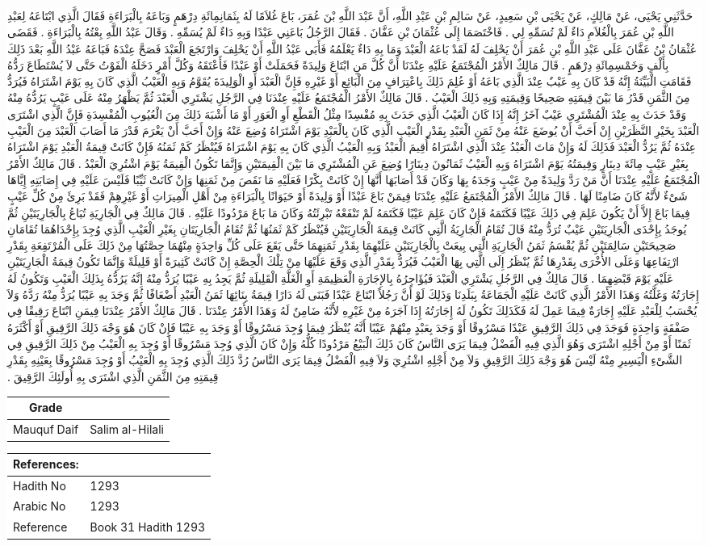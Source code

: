 حَدَّثَنِي يَحْيَى، عَنْ مَالِكٍ، عَنْ يَحْيَى بْنِ سَعِيدٍ، عَنْ سَالِمِ بْنِ عَبْدِ اللَّهِ، أَنَّ عَبْدَ اللَّهِ بْنَ عُمَرَ، بَاعَ غُلاَمًا لَهُ بِثَمَانِمِائَةِ دِرْهَمٍ وَبَاعَهُ بِالْبَرَاءَةِ فَقَالَ الَّذِي ابْتَاعَهُ لِعَبْدِ اللَّهِ بْنِ عُمَرَ بِالْغُلاَمِ دَاءٌ لَمْ تُسَمِّهِ لِي ‏.‏ فَاخْتَصَمَا إِلَى عُثْمَانَ بْنِ عَفَّانَ ‏.‏ فَقَالَ الرَّجُلُ بَاعَنِي عَبْدًا وَبِهِ دَاءٌ لَمْ يُسَمِّهِ ‏.‏ وَقَالَ عَبْدُ اللَّهِ بِعْتُهُ بِالْبَرَاءَةِ ‏.‏ فَقَضَى عُثْمَانُ بْنُ عَفَّانَ عَلَى عَبْدِ اللَّهِ بْنِ عُمَرَ أَنْ يَحْلِفَ لَهُ لَقَدْ بَاعَهُ الْعَبْدَ وَمَا بِهِ دَاءٌ يَعْلَمُهُ فَأَبَى عَبْدُ اللَّهِ أَنْ يَحْلِفَ وَارْتَجَعَ الْعَبْدَ فَصَحَّ عِنْدَهُ فَبَاعَهُ عَبْدُ اللَّهِ بَعْدَ ذَلِكَ بِأَلْفٍ وَخَمْسِمِائَةِ دِرْهَمٍ ‏.‏ قَالَ مَالِكٌ الأَمْرُ الْمُجْتَمَعُ عَلَيْهِ عِنْدَنَا أَنَّ كُلَّ مَنِ ابْتَاعَ وَلِيدَةً فَحَمَلَتْ أَوْ عَبْدًا فَأَعْتَقَهُ وَكُلَّ أَمْرٍ دَخَلَهُ الْفَوْتُ حَتَّى لاَ يُسْتَطَاعَ رَدُّهُ فَقَامَتِ الْبَيِّنَةُ إِنَّهُ قَدْ كَانَ بِهِ عَيْبٌ عِنْدَ الَّذِي بَاعَهُ أَوْ عُلِمَ ذَلِكَ بِاعْتِرَافٍ مِنَ الْبَائِعِ أَوْ غَيْرِهِ فَإِنَّ الْعَبْدَ أَوِ الْوَلِيدَةَ يُقَوَّمُ وَبِهِ الْعَيْبُ الَّذِي كَانَ بِهِ يَوْمَ اشْتَرَاهُ فَيُرَدُّ مِنَ الثَّمَنِ قَدْرُ مَا بَيْنَ قِيمَتِهِ صَحِيحًا وَقِيمَتِهِ وَبِهِ ذَلِكَ الْعَيْبُ ‏.‏ قَالَ مَالِكٌ الأَمْرُ الْمُجْتَمَعُ عَلَيْهِ عِنْدَنَا فِي الرَّجُلِ يَشْتَرِي الْعَبْدَ ثُمَّ يَظْهَرُ مِنْهُ عَلَى عَيْبٍ يَرُدُّهُ مِنْهُ وَقَدْ حَدَثَ بِهِ عِنْدَ الْمُشْتَرِي عَيْبٌ آخَرُ إِنَّهُ إِذَا كَانَ الْعَيْبُ الَّذِي حَدَثَ بِهِ مُفْسِدًا مِثْلُ الْقَطْعِ أَوِ الْعَوَرِ أَوْ مَا أَشْبَهَ ذَلِكَ مِنَ الْعُيُوبِ الْمُفْسِدَةِ فَإِنَّ الَّذِي اشْتَرَى الْعَبْدَ بِخَيْرِ النَّظَرَيْنِ إِنْ أَحَبَّ أَنْ يُوضَعَ عَنْهُ مِنْ ثَمَنِ الْعَبْدِ بِقَدْرِ الْعَيْبِ الَّذِي كَانَ بِالْعَبْدِ يَوْمَ اشْتَرَاهُ وُضِعَ عَنْهُ وَإِنْ أَحَبَّ أَنْ يَغْرَمَ قَدْرَ مَا أَصَابَ الْعَبْدَ مِنَ الْعَيْبِ عِنْدَهُ ثُمَّ يَرُدُّ الْعَبْدَ فَذَلِكَ لَهُ وَإِنْ مَاتَ الْعَبْدُ عِنْدَ الَّذِي اشْتَرَاهُ أُقِيمَ الْعَبْدُ وَبِهِ الْعَيْبُ الَّذِي كَانَ بِهِ يَوْمَ اشْتَرَاهُ فَيُنْظَرُ كَمْ ثَمَنُهُ فَإِنْ كَانَتْ قِيمَةُ الْعَبْدِ يَوْمَ اشْتَرَاهُ بِغَيْرِ عَيْبٍ مِائَةَ دِينَارٍ وَقِيمَتُهُ يَوْمَ اشْتَرَاهُ وَبِهِ الْعَيْبُ ثَمَانُونَ دِينَارًا وُضِعَ عَنِ الْمُشْتَرِي مَا بَيْنَ الْقِيمَتَيْنِ وَإِنَّمَا تَكُونُ الْقِيمَةُ يَوْمَ اشْتُرِيَ الْعَبْدُ ‏.‏ قَالَ مَالِكٌ الأَمْرُ الْمُجْتَمَعُ عَلَيْهِ عِنْدَنَا أَنَّ مَنْ رَدَّ وَلِيدَةً مِنْ عَيْبٍ وَجَدَهُ بِهَا وَكَانَ قَدْ أَصَابَهَا أَنَّهَا إِنْ كَانَتْ بِكْرًا فَعَلَيْهِ مَا نَقَصَ مِنْ ثَمَنِهَا وَإِنْ كَانَتْ ثَيِّبًا فَلَيْسَ عَلَيْهِ فِي إِصَابَتِهِ إِيَّاهَا شَىْءٌ لأَنَّهُ كَانَ ضَامِنًا لَهَا ‏.‏ قَالَ مَالِكٌ الأَمْرُ الْمُجْتَمَعُ عَلَيْهِ عِنْدَنَا فِيمَنْ بَاعَ عَبْدًا أَوْ وَلِيدَةً أَوْ حَيَوَانًا بِالْبَرَاءَةِ مِنْ أَهْلِ الْمِيرَاثِ أَوْ غَيْرِهِمْ فَقَدْ بَرِئَ مِنْ كُلِّ عَيْبٍ فِيمَا بَاعَ إِلاَّ أَنْ يَكُونَ عَلِمَ فِي ذَلِكَ عَيْبًا فَكَتَمَهُ فَإِنْ كَانَ عَلِمَ عَيْبًا فَكَتَمَهُ لَمْ تَنْفَعْهُ تَبْرِئَتُهُ وَكَانَ مَا بَاعَ مَرْدُودًا عَلَيْهِ ‏.‏ قَالَ مَالِكٌ فِي الْجَارِيَةِ تُبَاعُ بِالْجَارِيَتَيْنِ ثُمَّ يُوجَدُ بِإِحْدَى الْجَارِيَتَيْنِ عَيْبٌ تُرَدُّ مِنْهُ قَالَ تُقَامُ الْجَارِيَةُ الَّتِي كَانَتْ قِيمَةَ الْجَارِيَتَيْنِ فَيُنْظَرُ كَمْ ثَمَنُهَا ثُمَّ تُقَامُ الْجَارِيَتَانِ بِغَيْرِ الْعَيْبِ الَّذِي وُجِدَ بِإِحْدَاهُمَا تُقَامَانِ صَحِيحَتَيْنِ سَالِمَتَيْنِ ثُمَّ يُقْسَمُ ثَمَنُ الْجَارِيَةِ الَّتِي بِيعَتْ بِالْجَارِيَتَيْنِ عَلَيْهِمَا بِقَدْرِ ثَمَنِهِمَا حَتَّى يَقَعَ عَلَى كُلِّ وَاحِدَةٍ مِنْهُمَا حِصَّتُهَا مِنْ ذَلِكَ عَلَى الْمُرْتَفِعَةِ بِقَدْرِ ارْتِفَاعِهَا وَعَلَى الأُخْرَى بِقَدْرِهَا ثُمَّ يُنْظَرُ إِلَى الَّتِي بِهَا الْعَيْبُ فَيُرَدُّ بِقَدْرِ الَّذِي وَقَعَ عَلَيْهَا مِنْ تِلْكَ الْحِصَّةِ إِنْ كَانَتْ كَثِيرَةً أَوْ قَلِيلَةً وَإِنَّمَا تَكُونُ قِيمَةُ الْجَارِيَتَيْنِ عَلَيْهِ يَوْمَ قَبْضِهِمَا ‏.‏ قَالَ مَالِكٌ فِي الرَّجُلِ يَشْتَرِي الْعَبْدَ فَيُؤَاجِرُهُ بِالإِجَارَةِ الْعَظِيمَةِ أَوِ الْغَلَّةِ الْقَلِيلَةِ ثُمَّ يَجِدُ بِهِ عَيْبًا يُرَدُّ مِنْهُ إِنَّهُ يَرُدُّهُ بِذَلِكَ الْعَيْبِ وَتَكُونُ لَهُ إِجَارَتُهُ وَغَلَّتُهُ وَهَذَا الأَمْرُ الَّذِي كَانَتْ عَلَيْهِ الْجَمَاعَةُ بِبَلَدِنَا وَذَلِكَ لَوْ أَنَّ رَجُلاً ابْتَاعَ عَبْدًا فَبَنَى لَهُ دَارًا قِيمَةُ بِنَائِهَا ثَمَنُ الْعَبْدِ أَضْعَافًا ثُمَّ وَجَدَ بِهِ عَيْبًا يُرَدُّ مِنْهُ رَدَّهُ وَلاَ يُحْسَبُ لِلْعَبْدِ عَلَيْهِ إِجَارَةٌ فِيمَا عَمِلَ لَهُ فَكَذَلِكَ تَكُونُ لَهُ إِجَارَتُهُ إِذَا آجَرَهُ مِنْ غَيْرِهِ لأَنَّهُ ضَامِنٌ لَهُ وَهَذَا الأَمْرُ عِنْدَنَا ‏.‏ قَالَ مَالِكٌ الأَمْرُ عِنْدَنَا فِيمَنِ ابْتَاعَ رَقِيقًا فِي صَفْقَةٍ وَاحِدَةٍ فَوَجَدَ فِي ذَلِكَ الرَّقِيقِ عَبْدًا مَسْرُوقًا أَوْ وَجَدَ بِعَبْدٍ مِنْهُمْ عَيْبًا أَنَّهُ يُنْظَرُ فِيمَا وُجِدَ مَسْرُوقًا أَوْ وَجَدَ بِهِ عَيْبًا فَإِنْ كَانَ هُوَ وَجْهَ ذَلِكَ الرَّقِيقِ أَوْ أَكْثَرَهُ ثَمَنًا أَوْ مِنْ أَجْلِهِ اشْتَرَى وَهُوَ الَّذِي فِيهِ الْفَضْلُ فِيمَا يَرَى النَّاسُ كَانَ ذَلِكَ الْبَيْعُ مَرْدُودًا كُلُّهُ وَإِنْ كَانَ الَّذِي وُجِدَ مَسْرُوقًا أَوْ وُجِدَ بِهِ الْعَيْبُ مِنْ ذَلِكَ الرَّقِيقِ فِي الشَّىْءِ الْيَسِيرِ مِنْهُ لَيْسَ هُوَ وَجْهَ ذَلِكَ الرَّقِيقِ وَلاَ مِنْ أَجْلِهِ اشْتُرِيَ وَلاَ فِيهِ الْفَضْلُ فِيمَا يَرَى النَّاسُ رُدَّ ذَلِكَ الَّذِي وُجِدَ بِهِ الْعَيْبُ أَوْ وُجِدَ مَسْرُوقًا بِعَيْنِهِ بِقَدْرِ قِيمَتِهِ مِنَ الثَّمَنِ الَّذِي اشْتَرَى بِهِ أُولَئِكَ الرَّقِيقَ ‏.‏
</div>
<div style={{backgroundColor:'#f8f9fa',padding:20, marginBottom: 10}}><table> <thead> <tr> <th>Grade</th> <th></th> </tr> </thead> <tbody> <tr><td>Mauquf Daif</td><td>Salim al-Hilali</td></tr></tbody></table><table> <thead> <tr> <th>References:</th> <th></th> </tr> </thead> <tbody><tr><td>Hadith No</td><td>1293</td></tr><tr><td>Arabic No</td><td>1293</td></tr><tr><td>Reference</td><td>Book 31 Hadith 1293</td></tr></tbody></table></div>
